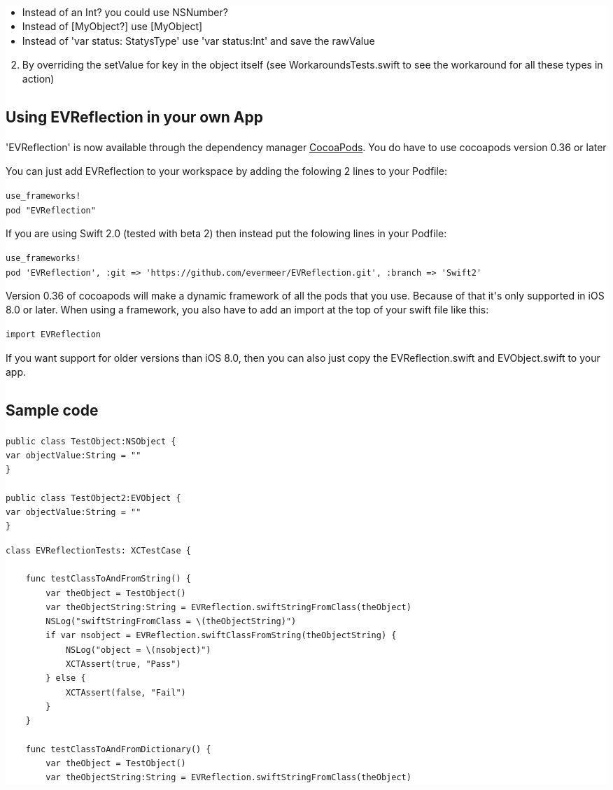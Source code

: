 - Instead of an Int? you could use NSNumber?
- Instead of [MyObject?] use [MyObject]
- Instead of 'var status: StatysType' use 'var status:Int' and save the rawValue

2. By overriding the setValue for key in the object itself (see WorkaroundsTests.swift to see the workaround for all these types in action)

## Using EVReflection in your own App 

'EVReflection' is now available through the dependency manager [CocoaPods](http://cocoapods.org). 
You do have to use cocoapods version 0.36 or later

You can just add EVReflection to your workspace by adding the folowing 2 lines to your Podfile:

```
use_frameworks!
pod "EVReflection"
```

If you are using Swift 2.0 (tested with beta 2) then instead put the folowing lines in your Podfile:

```
use_frameworks!
pod 'EVReflection', :git => 'https://github.com/evermeer/EVReflection.git', :branch => 'Swift2'
```

Version 0.36 of cocoapods will make a dynamic framework of all the pods that you use. Because of that it's only supported in iOS 8.0 or later. When using a framework, you also have to add an import at the top of your swift file like this:

```
import EVReflection
```

If you want support for older versions than iOS 8.0, then you can also just copy the EVReflection.swift and EVObject.swift to your app. 


## Sample code

```
public class TestObject:NSObject {
var objectValue:String = ""
}

public class TestObject2:EVObject {
var objectValue:String = ""    
}
```

```
class EVReflectionTests: XCTestCase {

    func testClassToAndFromString() {
        var theObject = TestObject()
        var theObjectString:String = EVReflection.swiftStringFromClass(theObject)
        NSLog("swiftStringFromClass = \(theObjectString)")
        if var nsobject = EVReflection.swiftClassFromString(theObjectString) {
            NSLog("object = \(nsobject)")
            XCTAssert(true, "Pass")
        } else {
            XCTAssert(false, "Fail")
        }
    }

    func testClassToAndFromDictionary() {
        var theObject = TestObject()
        var theObjectString:String = EVReflection.swiftStringFromClass(theObject)
```
